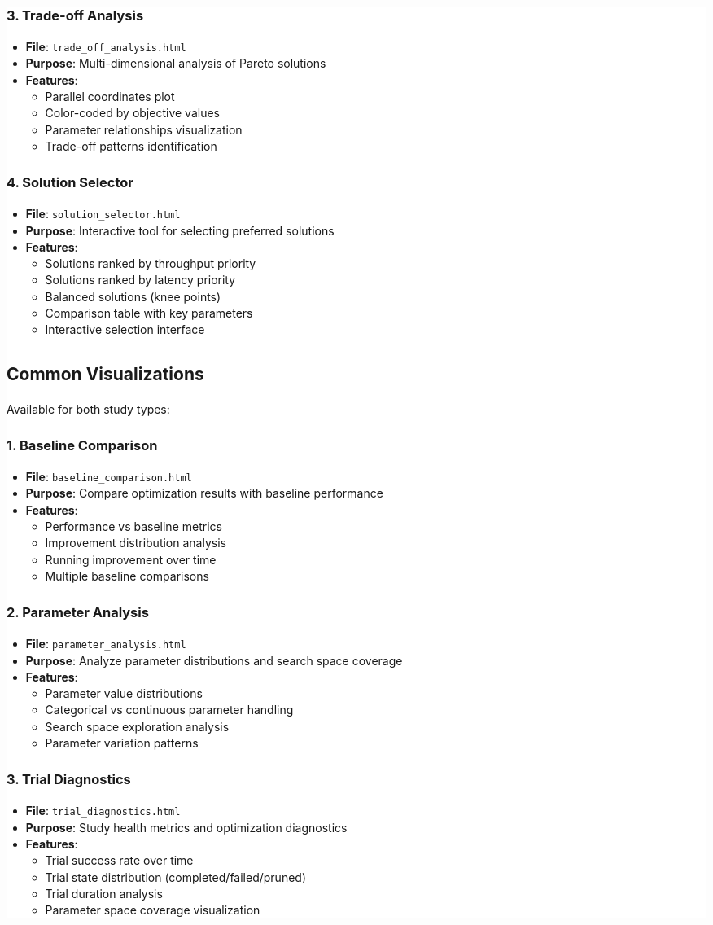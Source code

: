 ### 3. Trade-off Analysis
- **File**: `trade_off_analysis.html`
- **Purpose**: Multi-dimensional analysis of Pareto solutions
- **Features**:
  - Parallel coordinates plot
  - Color-coded by objective values
  - Parameter relationships visualization
  - Trade-off patterns identification

### 4. Solution Selector
- **File**: `solution_selector.html`
- **Purpose**: Interactive tool for selecting preferred solutions
- **Features**:
  - Solutions ranked by throughput priority
  - Solutions ranked by latency priority
  - Balanced solutions (knee points)
  - Comparison table with key parameters
  - Interactive selection interface

## Common Visualizations

Available for both study types:

### 1. Baseline Comparison
- **File**: `baseline_comparison.html`
- **Purpose**: Compare optimization results with baseline performance
- **Features**:
  - Performance vs baseline metrics
  - Improvement distribution analysis
  - Running improvement over time
  - Multiple baseline comparisons

### 2. Parameter Analysis
- **File**: `parameter_analysis.html`
- **Purpose**: Analyze parameter distributions and search space coverage
- **Features**:
  - Parameter value distributions
  - Categorical vs continuous parameter handling
  - Search space exploration analysis
  - Parameter variation patterns

### 3. Trial Diagnostics
- **File**: `trial_diagnostics.html`
- **Purpose**: Study health metrics and optimization diagnostics
- **Features**:
  - Trial success rate over time
  - Trial state distribution (completed/failed/pruned)
  - Trial duration analysis
  - Parameter space coverage visualization
